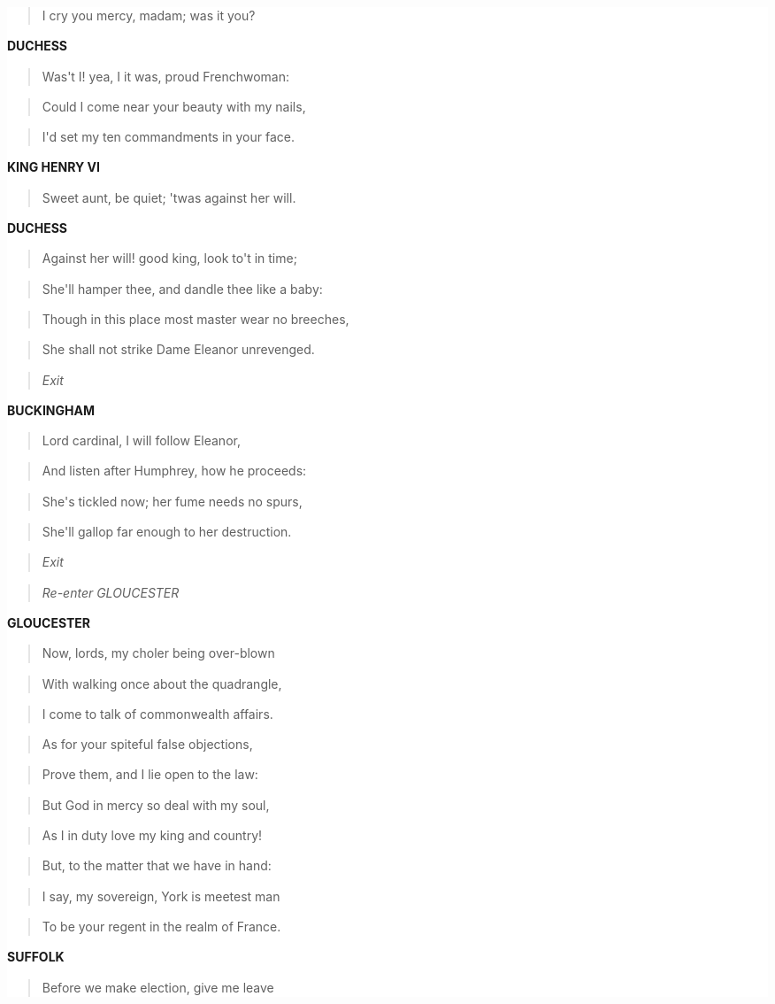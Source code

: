 > I cry you mercy, madam; was it you?  

**DUCHESS**

> Was't I! yea, I it was, proud Frenchwoman:  

> Could I come near your beauty with my nails,  

> I'd set my ten commandments in your face.  

**KING HENRY VI**

> Sweet aunt, be quiet; 'twas against her will.  

**DUCHESS**

> Against her will! good king, look to't in time;  

> She'll hamper thee, and dandle thee like a baby:  

> Though in this place most master wear no breeches,  

> She shall not strike Dame Eleanor unrevenged.  

> *Exit*

**BUCKINGHAM**

> Lord cardinal, I will follow Eleanor,  

> And listen after Humphrey, how he proceeds:  

> She's tickled now; her fume needs no spurs,  

> She'll gallop far enough to her destruction.  

> *Exit*

> *Re-enter GLOUCESTER*

**GLOUCESTER**

> Now, lords, my choler being over-blown  

> With walking once about the quadrangle,  

> I come to talk of commonwealth affairs.  

> As for your spiteful false objections,  

> Prove them, and I lie open to the law:  

> But God in mercy so deal with my soul,  

> As I in duty love my king and country!  

> But, to the matter that we have in hand:  

> I say, my sovereign, York is meetest man  

> To be your regent in the realm of France.  

**SUFFOLK**

> Before we make election, give me leave  
